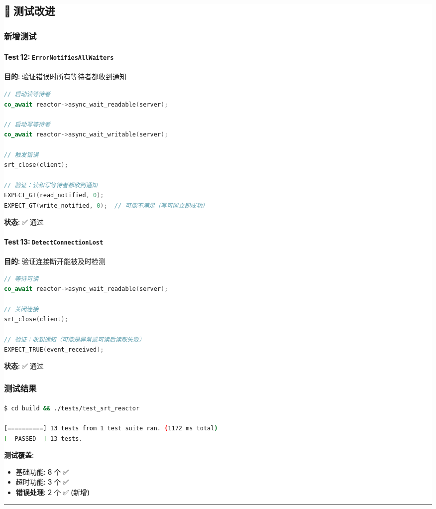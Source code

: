 
## 🧪 测试改进

### 新增测试

#### Test 12: `ErrorNotifiesAllWaiters`

**目的**: 验证错误时所有等待者都收到通知

```cpp
// 启动读等待者
co_await reactor->async_wait_readable(server);

// 启动写等待者  
co_await reactor->async_wait_writable(server);

// 触发错误
srt_close(client);

// 验证：读和写等待者都收到通知
EXPECT_GT(read_notified, 0);
EXPECT_GT(write_notified, 0);  // 可能不满足（写可能立即成功）
```

**状态**: ✅ 通过

#### Test 13: `DetectConnectionLost`

**目的**: 验证连接断开能被及时检测

```cpp
// 等待可读
co_await reactor->async_wait_readable(server);

// 关闭连接
srt_close(client);

// 验证：收到通知（可能是异常或可读后读取失败）
EXPECT_TRUE(event_received);
```

**状态**: ✅ 通过

### 测试结果

```bash
$ cd build && ./tests/test_srt_reactor

[==========] 13 tests from 1 test suite ran. (1172 ms total)
[  PASSED  ] 13 tests.
```

**测试覆盖**:
- 基础功能: 8 个 ✅
- 超时功能: 3 个 ✅
- **错误处理**: 2 个 ✅ (新增)

---